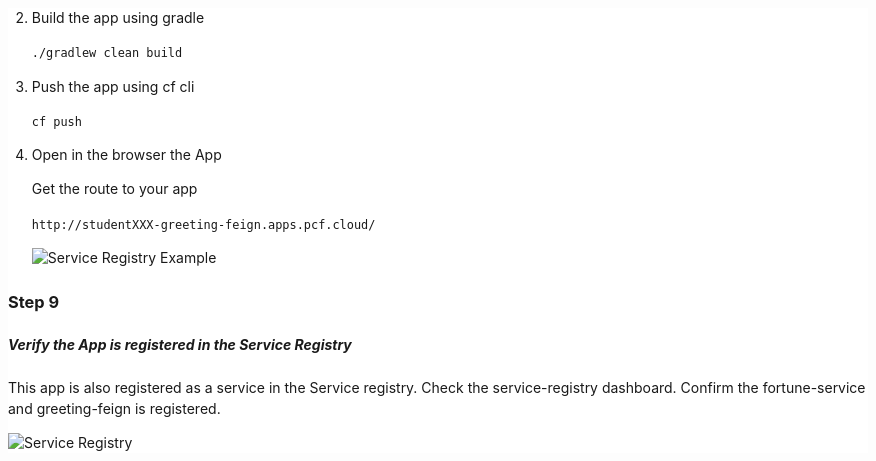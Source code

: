 



2. Build the app using gradle

      ````
      ./gradlew clean build
      ````

3. Push the app using cf cli

      ````
      cf push
      ````

4. Open in the browser the App

      Get the route to your app

      ````
    http://studentXXX-greeting-feign.apps.pcf.cloud/
      ````

      <img src="/images/pcf-registry-example.png" alt="Service Registry Example" style="width: 100%;"/>

### Step 9
##### Verify the App is registered in the Service Registry

This app is also registered as a service in the Service registry. Check the service-registry dashboard. Confirm the fortune-service and greeting-feign is registered.

<img src="/images/pcf-registry-service-4.png" alt="Service Registry" style="width: 100%;"/>
